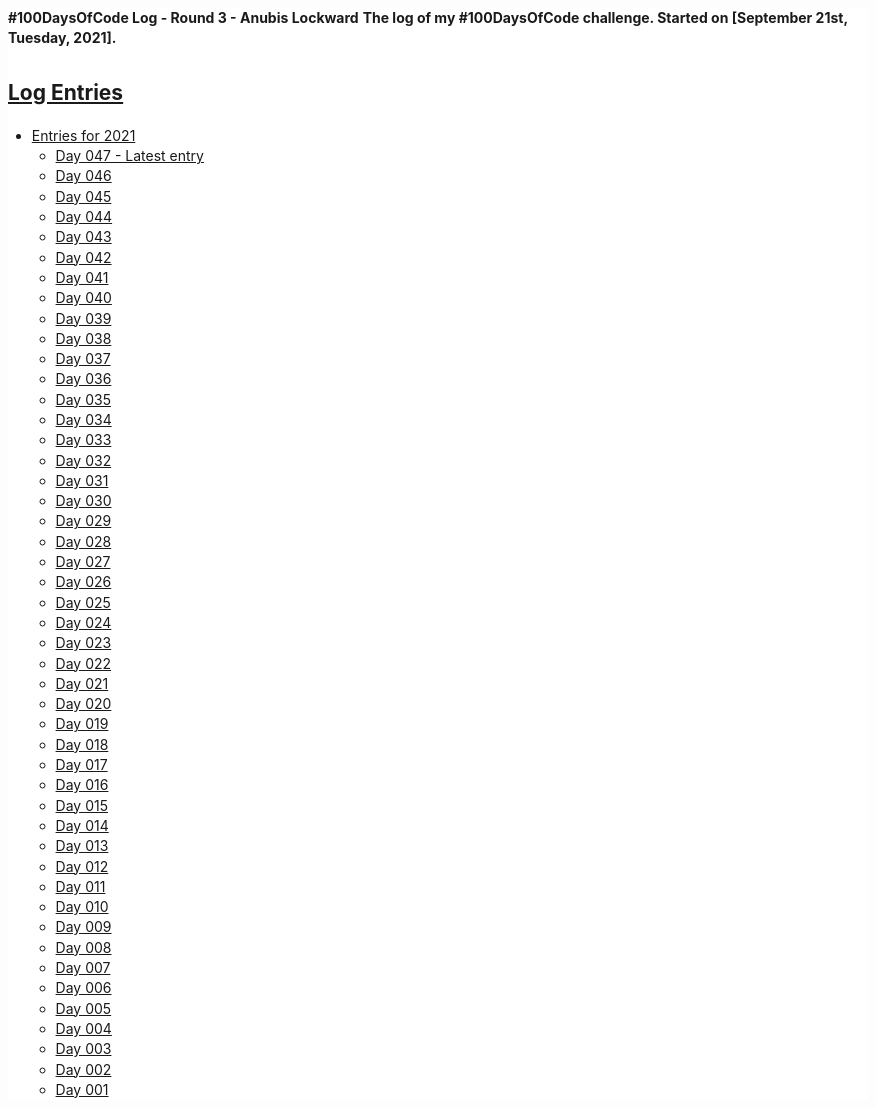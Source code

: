 **#100DaysOfCode Log - Round 3 - Anubis Lockward**
**The log of my #100DaysOfCode challenge. Started on [September 21st, Tuesday, 2021].**

## [Log Entries](#log-entries)

- [Entries for 2021](#2021)
  - [Day 047 - Latest entry](#day-047)
  - [Day 046](#day-046)
  - [Day 045](#day-045)
  - [Day 044](#day-044)
  - [Day 043](#day-043)
  - [Day 042](#day-042)
  - [Day 041](#day-041)
  - [Day 040](#day-040)
  - [Day 039](#day-039)
  - [Day 038](#day-038)
  - [Day 037](#day-037)
  - [Day 036](#day-036)
  - [Day 035](#day-035)
  - [Day 034](#day-034)
  - [Day 033](#day-033)
  - [Day 032](#day-032)
  - [Day 031](#day-031)
  - [Day 030](#day-030)
  - [Day 029](#day-029)
  - [Day 028](#day-028)
  - [Day 027](#day-027)
  - [Day 026](#day-026)
  - [Day 025](#day-025)
  - [Day 024](#day-024)
  - [Day 023](#day-023)
  - [Day 022](#day-022)
  - [Day 021](#day-021)
  - [Day 020](#day-020)
  - [Day 019](#day-019)
  - [Day 018](#day-018)
  - [Day 017](#day-017)
  - [Day 016](#day-016)
  - [Day 015](#day-015)
  - [Day 014](#day-014)
  - [Day 013](#day-013)
  - [Day 012](#day-012)
  - [Day 011](#day-011)
  - [Day 010](#day-010)
  - [Day 009](#day-009)
  - [Day 008](#day-008)
  - [Day 007](#day-007)
  - [Day 006](#day-006)
  - [Day 005](#day-005)
  - [Day 004](#day-004)
  - [Day 003](#day-003)
  - [Day 002](#day-002)
  - [Day 001](#day-001)
